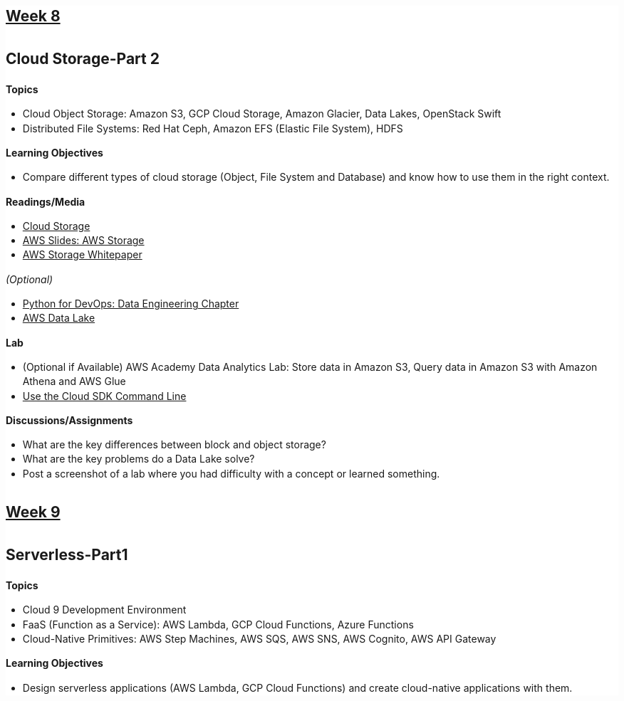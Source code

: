 ## [Week 8](#week-8)
## Cloud Storage-Part 2

**Topics**

*   Cloud Object Storage:  Amazon S3, GCP Cloud Storage, Amazon Glacier, Data Lakes, OpenStack Swift
*   Distributed File Systems: Red Hat Ceph, Amazon EFS (Elastic File System), HDFS 

**Learning Objectives**

*   Compare different types of cloud storage (Object, File System and Database) and know how to use them in the right context.

**Readings/Media**

*   [Cloud Storage](https://paiml.com/docs/home/books/cloud-computing-for-data/chapter05-cloud-storage/)
*   [AWS Slides:  AWS Storage](https://drive.google.com/drive/u/0/folders/1fD_3fG5nyVaWvXHEuaqA4IRBy43vfCUt)
*   [AWS Storage Whitepaper](https://d0.awsstatic.com/whitepapers/AWS%20Storage%20Services%20Whitepaper-v9.pdf)

*(Optional)*
*   [Python for DevOps:  Data Engineering Chapter](https://learning.oreilly.com/library/view/python-for-devops/9781492057680/)
*   [AWS Data Lake](https://docs.aws.amazon.com/en_pv/solutions/latest/data-lake-solution/overview.html)

**Lab**

*   (Optional if Available) AWS Academy Data Analytics Lab:  Store data in Amazon S3, Query data in Amazon S3 with Amazon Athena and AWS Glue
*   [Use the Cloud SDK Command Line](https://www.qwiklabs.com/quests/95?catalog_rank=%7B%22rank%22%3A1%2C%22num_filters%22%3A0%2C%22has_search%22%3Atrue%7D&search_id=3373512)

**Discussions/Assignments**

*   What are the key differences between block and object storage?
*   What are the key problems do a Data Lake solve?
*   Post a screenshot of a lab where you had difficulty with a concept or learned something.

## [Week 9](#week-9)
## Serverless-Part1

**Topics**

*   Cloud 9 Development Environment
*   FaaS (Function as a Service): AWS Lambda, GCP Cloud Functions, Azure Functions
*   Cloud-Native Primitives: AWS Step Machines, AWS SQS, AWS SNS, AWS Cognito, AWS API Gateway

**Learning Objectives**

*   Design serverless applications (AWS Lambda, GCP Cloud Functions) and create cloud-native applications with them.
